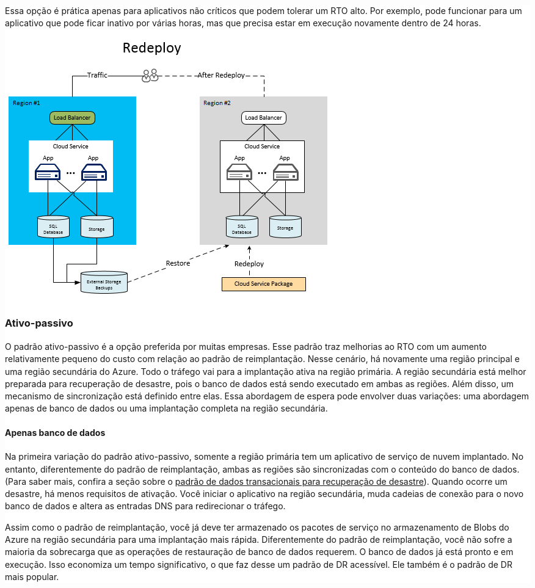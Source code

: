 Essa opção é prática apenas para aplicativos não críticos que podem tolerar um RTO alto. Por exemplo, pode funcionar para um aplicativo que pode ficar inativo por várias horas, mas que precisa estar em execução novamente dentro de 24 horas.

![Reimplantação em uma região secundária do Azure](./media/resiliency-disaster-recovery-azure-applications/redeploy-to-a-secondary-azure-region.png)

### <a name="active-passive"></a>Ativo-passivo
O padrão ativo-passivo é a opção preferida por muitas empresas. Esse padrão traz melhorias ao RTO com um aumento relativamente pequeno do custo com relação ao padrão de reimplantação.
Nesse cenário, há novamente uma região principal e uma região secundária do Azure. Todo o tráfego vai para a implantação ativa na região primária. A região secundária está melhor preparada para recuperação de desastre, pois o banco de dados está sendo executado em ambas as regiões. Além disso, um mecanismo de sincronização está definido entre elas. Essa abordagem de espera pode envolver duas variações: uma abordagem apenas de banco de dados ou uma implantação completa na região secundária.

#### <a name="database-only"></a>Apenas banco de dados
Na primeira variação do padrão ativo-passivo, somente a região primária tem um aplicativo de serviço de nuvem implantado. No entanto, diferentemente do padrão de reimplantação, ambas as regiões são sincronizadas com o conteúdo do banco de dados. (Para saber mais, confira a seção sobre o [padrão de dados transacionais para recuperação de desastre](#transactional-data-pattern-for-disaster-recovery)). Quando ocorre um desastre, há menos requisitos de ativação. Você iniciar o aplicativo na região secundária, muda cadeias de conexão para o novo banco de dados e altera as entradas DNS para redirecionar o tráfego.

Assim como o padrão de reimplantação, você já deve ter armazenado os pacotes de serviço no armazenamento de Blobs do Azure na região secundária para uma implantação mais rápida. Diferentemente do padrão de reimplantação, você não sofre a maioria da sobrecarga que as operações de restauração de banco de dados requerem. O banco de dados já está pronto e em execução. Isso economiza um tempo significativo, o que faz desse um padrão de DR acessível. Ele também é o padrão de DR mais popular.
